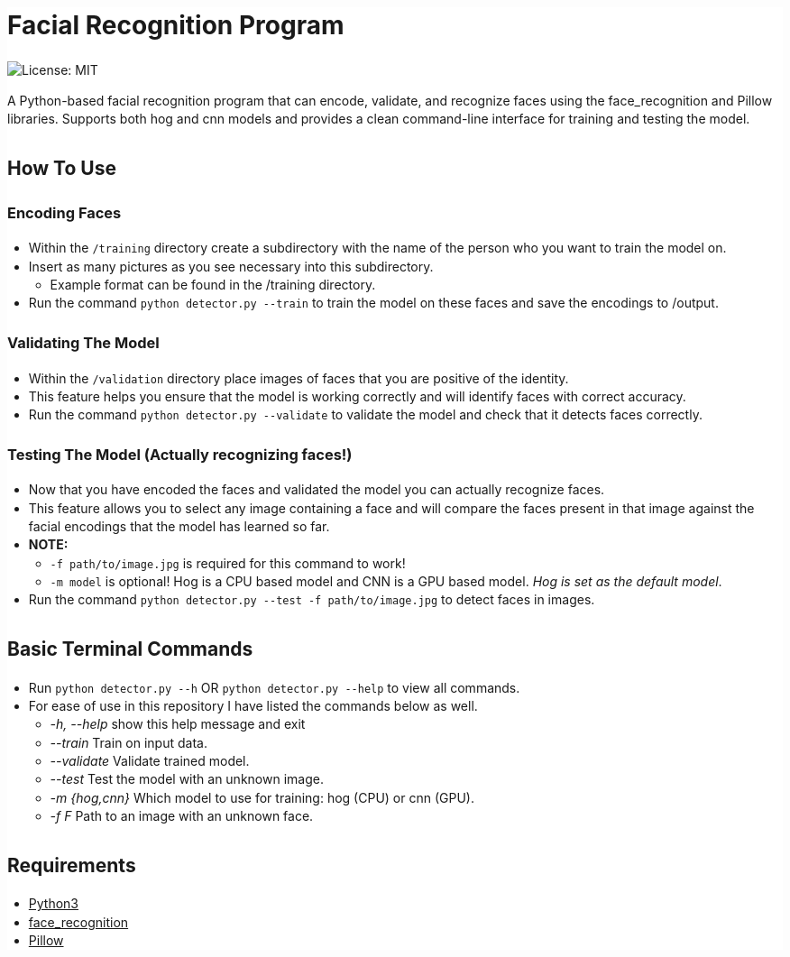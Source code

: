# Facial Recognition Program
![License: MIT](https://img.shields.io/badge/License-MIT-blue.svg)

A Python-based facial recognition program that can encode, validate, and recognize faces using the face_recognition and Pillow libraries. Supports both hog and cnn models and provides a clean command-line interface for training and testing the model.

## How To Use
### Encoding Faces
- Within the `/training` directory create a subdirectory with the name of the person who you want to train the model on.
- Insert as many pictures as you see necessary into this subdirectory.
    - Example format can be found in the /training directory.
- Run the command `python detector.py --train` to train the model on these faces and save the encodings to /output.

### Validating The Model
- Within the `/validation` directory place images of faces that you are positive of the identity.
- This feature helps you ensure that the model is working correctly and will identify faces with correct accuracy.
- Run the command `python detector.py --validate` to validate the model and check that it detects faces correctly.

### Testing The Model (Actually recognizing faces!)
- Now that you have encoded the faces and validated the model you can actually recognize faces.
- This feature allows you to select any image containing a face and will compare the faces present in that image against the facial encodings that the model has learned so far.
- **NOTE:** 
    - `-f path/to/image.jpg` is required for this command to work! 
    - `-m model` is optional! Hog is a CPU based model and CNN is a GPU based model. *Hog is set as the default model*.
- Run the command `python detector.py --test -f path/to/image.jpg` to detect faces in images.

## Basic Terminal Commands
- Run `python detector.py --h` OR `python detector.py --help` to view all commands.
- For ease of use in this repository I have listed the commands below as well.
    - *-h, --help*    show this help message and exit
    - *--train*      Train on input data.
    - *--validate*    Validate trained model.
    - *--test*        Test the model with an unknown image.
    - *-m {hog,cnn}*  Which model to use for training: hog (CPU) or cnn (GPU).
    - *-f F*          Path to an image with an unknown face.

## Requirements
- [Python3](https://www.python.org/downloads/)
- [face_recognition](https://github.com/ageitgey/face_recognition)
- [Pillow](https://pypi.org/project/pillow/)
